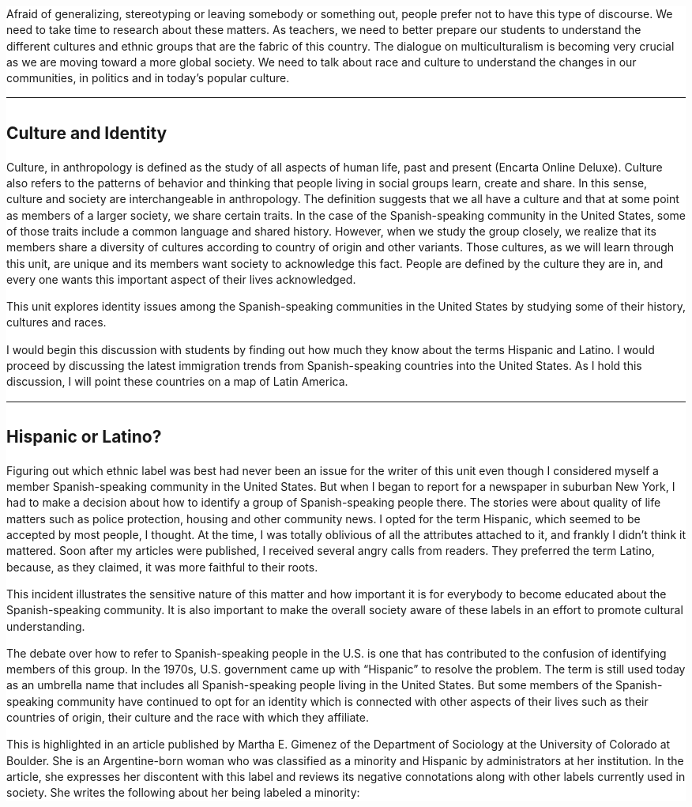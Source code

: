 Afraid of generalizing, stereotyping or leaving somebody or something out, people prefer not to have this type of discourse. We need to take time to research about these matters. As teachers, we need to better prepare our students to understand the different cultures and ethnic groups that are the fabric of this country. The dialogue on multiculturalism is becoming very crucial as we are moving toward a more global society. We need to talk about race and culture to understand the changes in our communities, in politics and in today’s popular culture.
</p>
<hr/>
<h2>
Culture and Identity
</h2>
Culture, in anthropology is defined as the study of all aspects of human life, past and present (Encarta Online Deluxe). Culture also refers to the patterns of behavior and thinking that people living in social groups learn, create and share. In this sense, culture and society are interchangeable in anthropology. The definition suggests that we all have a culture and that at some point as members of a larger society, we share certain traits. In the case of the Spanish-speaking community in the United States, some of those traits include a common language and shared history. However, when we study the group closely, we realize that its members share a diversity of cultures according to country of origin and other variants. Those cultures, as we will learn through this unit, are unique and its members want society to acknowledge this fact. People are defined by the culture they are in, and every one wants this important aspect of their lives acknowledged.
<p>
This unit explores identity issues among the Spanish-speaking communities in the United States by studying some of their history, cultures and races.
</p>
<p>
I would begin this discussion with students by finding out how much they know about the terms Hispanic and Latino. I would proceed by discussing the latest immigration trends from Spanish-speaking countries into the United States. As I hold this discussion, I will point these countries on a map of Latin America.
</p>
<hr/>
<h2>
Hispanic or Latino?
</h2>
Figuring out which ethnic label was best had never been an issue for the writer of this unit even though I considered myself a member Spanish-speaking community in the United States. But when I began to report for a newspaper in suburban New York, I had to make a decision about how to identify a group of Spanish-speaking people there. The stories were about quality of life matters such as police protection, housing and other community news. I opted for the term Hispanic, which seemed to be accepted by most people, I thought. At the time, I was totally oblivious of all the attributes attached to it, and frankly I didn’t think it mattered. Soon after my articles were published, I received several angry calls from readers. They preferred the term Latino, because, as they claimed, it was more faithful to their roots.
<p>
This incident illustrates the sensitive nature of this matter and how important it is for everybody to become educated about the Spanish-speaking community. It is also important to make the overall society aware of these labels in an effort to promote cultural understanding.
</p>
<p>
The debate over how to refer to Spanish-speaking people in the U.S. is one that has contributed to the confusion of identifying members of this group.  In the 1970s, U.S. government came up with “Hispanic” to resolve the problem. The term is still used today as an umbrella name that includes all Spanish-speaking people living in the United States. But some members of the Spanish-speaking community have continued to opt for an identity which is connected with other aspects of their lives such as their countries of origin, their culture and the race with which they affiliate.
</p>
<p>
This is highlighted in an article published by Martha E. Gimenez of the Department of Sociology at the University of Colorado at Boulder. She is an Argentine-born woman who was classified as a minority and Hispanic by administrators at her institution. In the article, she expresses her discontent with this label and reviews its negative connotations along with other labels currently used in society. She writes the following about her being labeled a minority:
</p>